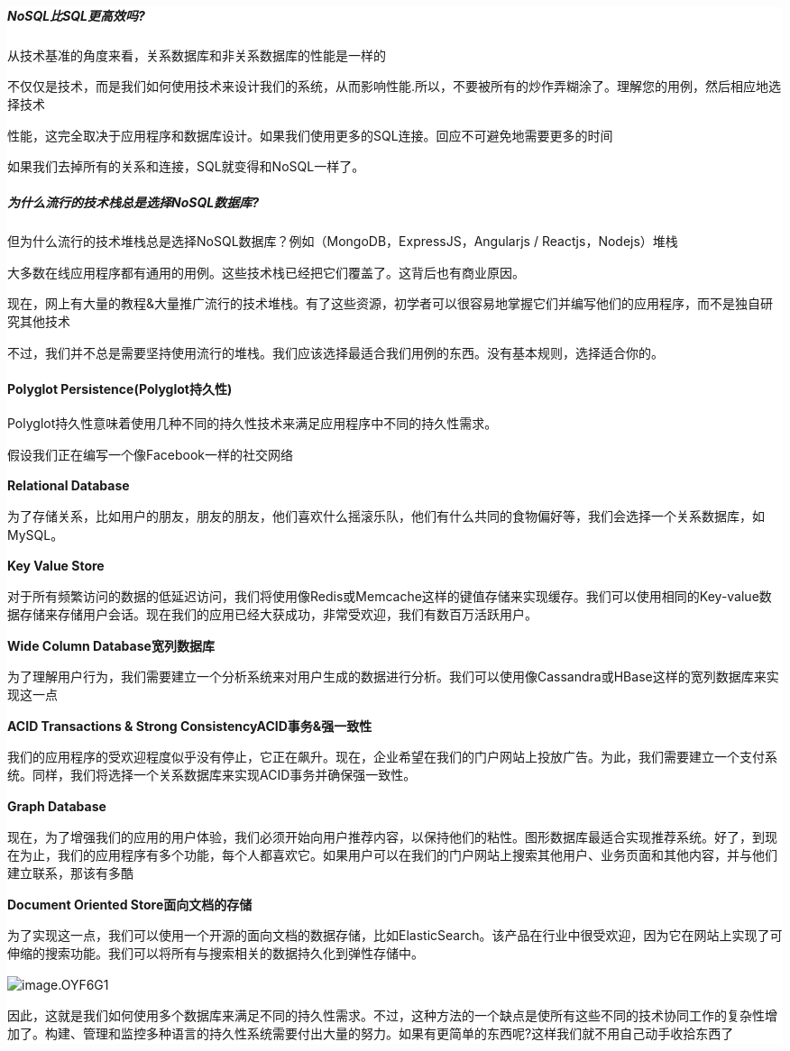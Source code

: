 ##### NoSQL比SQL更高效吗?

从技术基准的角度来看，关系数据库和非关系数据库的性能是一样的

不仅仅是技术，而是我们如何使用技术来设计我们的系统，从而影响性能.所以，不要被所有的炒作弄糊涂了。理解您的用例，然后相应地选择技术

性能，这完全取决于应用程序和数据库设计。如果我们使用更多的SQL连接。回应不可避免地需要更多的时间

如果我们去掉所有的关系和连接，SQL就变得和NoSQL一样了。



##### 为什么流行的技术栈总是选择NoSQL数据库?

但为什么流行的技术堆栈总是选择NoSQL数据库？例如（MongoDB，ExpressJS，Angularjs / Reactjs，Nodejs）堆栈

大多数在线应用程序都有通用的用例。这些技术栈已经把它们覆盖了。这背后也有商业原因。

现在，网上有大量的教程&大量推广流行的技术堆栈。有了这些资源，初学者可以很容易地掌握它们并编写他们的应用程序，而不是独自研究其他技术

不过，我们并不总是需要坚持使用流行的堆栈。我们应该选择最适合我们用例的东西。没有基本规则，选择适合你的。



#### Polyglot Persistence(Polyglot持久性)

Polyglot持久性意味着使用几种不同的持久性技术来满足应用程序中不同的持久性需求。

假设我们正在编写一个像Facebook一样的社交网络

**Relational Database**

为了存储关系，比如用户的朋友，朋友的朋友，他们喜欢什么摇滚乐队，他们有什么共同的食物偏好等，我们会选择一个关系数据库，如MySQL。

**Key Value Store**

对于所有频繁访问的数据的低延迟访问，我们将使用像Redis或Memcache这样的键值存储来实现缓存。我们可以使用相同的Key-value数据存储来存储用户会话。现在我们的应用已经大获成功，非常受欢迎，我们有数百万活跃用户。

**Wide Column Database宽列数据库**

为了理解用户行为，我们需要建立一个分析系统来对用户生成的数据进行分析。我们可以使用像Cassandra或HBase这样的宽列数据库来实现这一点

**ACID Transactions & Strong ConsistencyACID事务&强一致性**

我们的应用程序的受欢迎程度似乎没有停止，它正在飙升。现在，企业希望在我们的门户网站上投放广告。为此，我们需要建立一个支付系统。同样，我们将选择一个关系数据库来实现ACID事务并确保强一致性。

**Graph Database**

现在，为了增强我们的应用的用户体验，我们必须开始向用户推荐内容，以保持他们的粘性。图形数据库最适合实现推荐系统。好了，到现在为止，我们的应用程序有多个功能，每个人都喜欢它。如果用户可以在我们的门户网站上搜索其他用户、业务页面和其他内容，并与他们建立联系，那该有多酷

**Document Oriented Store面向文档的存储**

为了实现这一点，我们可以使用一个开源的面向文档的数据存储，比如ElasticSearch。该产品在行业中很受欢迎，因为它在网站上实现了可伸缩的搜索功能。我们可以将所有与搜索相关的数据持久化到弹性存储中。

![image.OYF6G1](https://gitee.com/Euraxluo/images/raw/master/picgo/image.OYF6G1.png)



因此，这就是我们如何使用多个数据库来满足不同的持久性需求。不过，这种方法的一个缺点是使所有这些不同的技术协同工作的复杂性增加了。构建、管理和监控多种语言的持久性系统需要付出大量的努力。如果有更简单的东西呢?这样我们就不用自己动手收拾东西了
